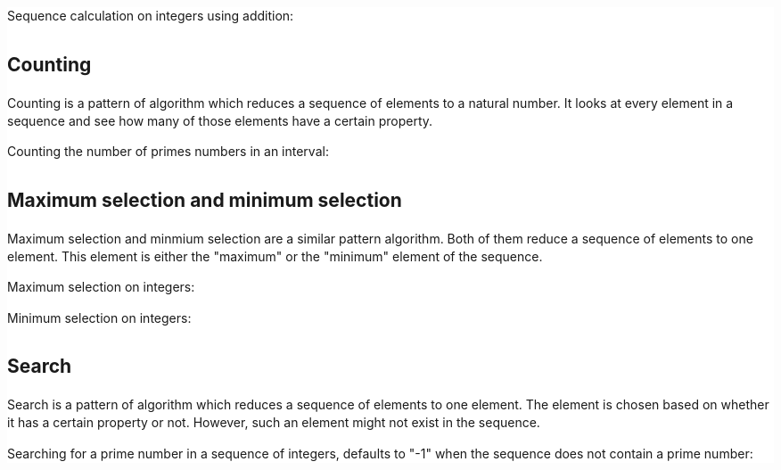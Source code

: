 Sequence calculation on integers using addition:

<iframe width="100%" style="aspect-ratio: 16/10; border:none;" loading="lazy" src="https://eurydia.github.io/project-structogram-builder-online/?preview=true&content=Summation%28Integer%5B1..%5D+sequence%29+%7B%0A++Integer+result+%3A%3D+sequence%5B1%5D%3B%0A++for+%28i+%3D+2..length%28sequence%29%29+%7B%0A++++result+%3A%3D+result+%2B+sequence%5Bi%5D%3B%0A++%7D%0A%7D "></iframe>

## Counting

Counting is a pattern of algorithm which reduces a sequence of elements to a natural number.
It looks at every element in a sequence and see how many of those elements have a certain property.

Counting the number of primes numbers in an interval:

<iframe width="100%" style="aspect-ratio: 16/10; border:none;" loading="lazy" src="https://eurydia.github.io/project-structogram-builder-online/?preview=true&content=Counting%28Integer+start%2C+Integer+end%29+%7B%0A++Integer+count+%3A%3D+0%3B%0A++for+%28i+%3D+start..end%29+%7B%0A++++if+%28isPrime%28i%29%29+%7B%0A++++++count+%3A%3D+count+%2B+1%3B%0A++++%7D%0A++%7D%0A%7D"></iframe>

## Maximum selection and minimum selection

Maximum selection and minmium selection are a similar pattern algorithm.
Both of them reduce a sequence of elements to one element.
This element is either the "maximum" or the "minimum" element of the sequence.

Maximum selection on integers:

<iframe width="100%" style="aspect-ratio: 16/10; border:none;" loading="lazy" src="https://eurydia.github.io/project-structogram-builder-online/?preview=true&content=MaximumSelection%28Integer%5B1..%5D+sequence%29+%7B%0A++Integer+result+%3A%3D+sequence%5B1%5D%3B%0A++for+%28i+%3D+2..length%28sequence%29%29+%7B%0A++++if+%28sequence%5Bi%5D+%3E+result%29+%7B%0A++++++result+%3A%3D+sequence%5Bi%5D%3B%0A++++%7D%0A++%7D%0A%7D"></iframe>

Minimum selection on integers:

<iframe width="100%" style="aspect-ratio: 16/10; border:none;" loading="lazy" src="https://eurydia.github.io/project-structogram-builder-online/?preview=true&content=MinimumSelection%28Integer%5B1..%5D+sequence%29+%7B%0A++Integer+result+%3A%3D+sequence%5B1%5D%3B%0A++for+%28i+%3D+2..length%28sequence%29%29+%7B%0A++++if+%28sequence%5Bi%5D+%3C+result%29+%7B%0A++++++result+%3A%3D+sequence%5Bi%5D%3B%0A++++%7D%0A++%7D%0A%7D"></iframe>

## Search

Search is a pattern of algorithm which reduces a sequence of elements to one element.
The element is chosen based on whether it has a certain property or not.
However, such an element might not exist in the sequence.

Searching for a prime number in a sequence of integers, defaults to "-1" when the sequence does not contain a prime number:

<iframe width="100%" style="aspect-ratio: 16/10; border:none;" loading="lazy" src="https://eurydia.github.io/project-structogram-builder-online/?preview=true&content=Search%28Integer%5B1..%5D+sequence%29+%7B%0A++Integer+result+%3A%3D+-1%3B%0A++for+%28i+%3D+1..length%28sequence%29%29+%7B%0A++++if+%28isPrime%28sequence%5Bi%5D%29%29+%7B%0A++++++result+%3A%3D+sequence%5Bi%5D%3B%0A++++%7D%0A++%7D%0A%7D"></iframe>
